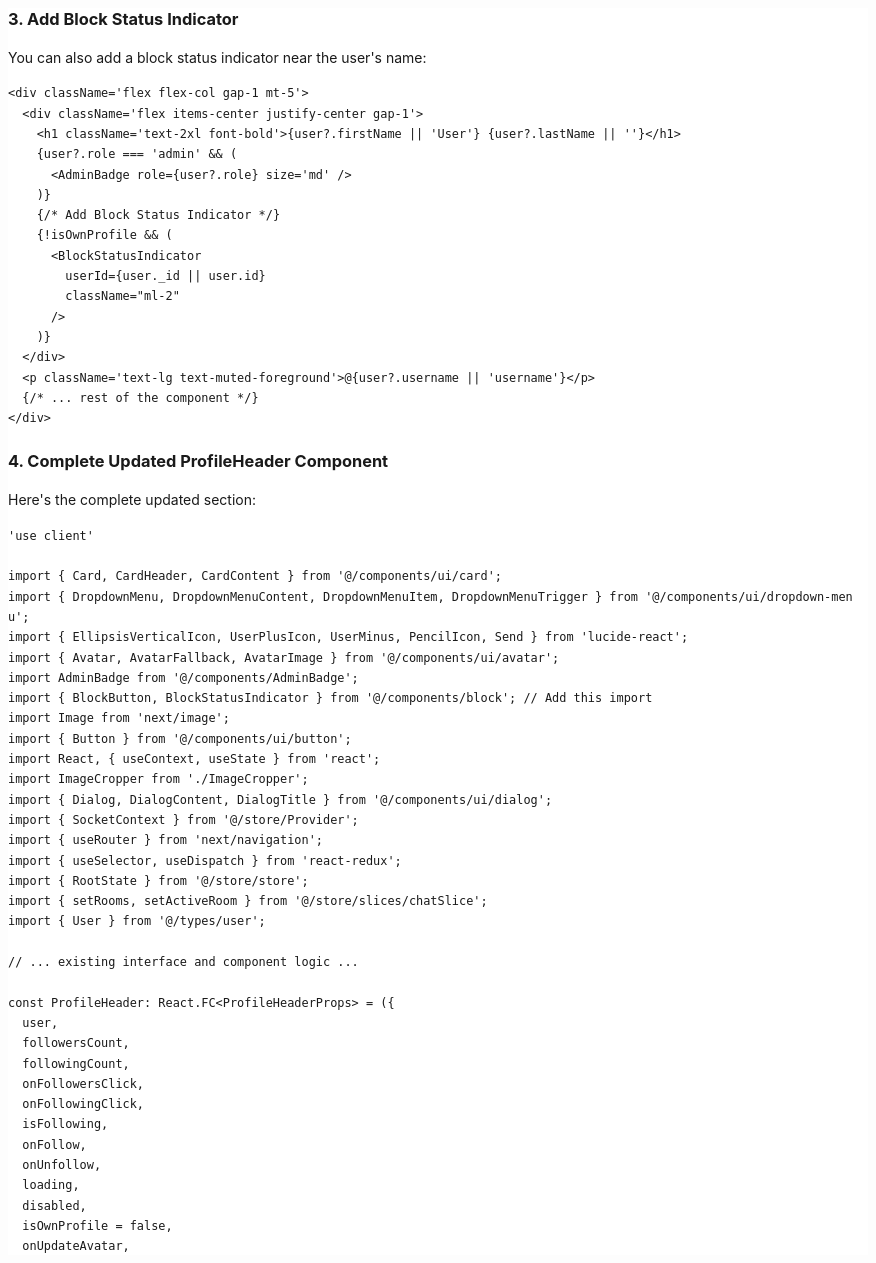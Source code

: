 ### **3. Add Block Status Indicator**

You can also add a block status indicator near the user's name:

```tsx
<div className='flex flex-col gap-1 mt-5'>
  <div className='flex items-center justify-center gap-1'>
    <h1 className='text-2xl font-bold'>{user?.firstName || 'User'} {user?.lastName || ''}</h1>
    {user?.role === 'admin' && (
      <AdminBadge role={user?.role} size='md' />
    )}
    {/* Add Block Status Indicator */}
    {!isOwnProfile && (
      <BlockStatusIndicator 
        userId={user._id || user.id} 
        className="ml-2"
      />
    )}
  </div>
  <p className='text-lg text-muted-foreground'>@{user?.username || 'username'}</p>
  {/* ... rest of the component */}
</div>
```

### **4. Complete Updated ProfileHeader Component**

Here's the complete updated section:

```tsx
'use client'

import { Card, CardHeader, CardContent } from '@/components/ui/card';
import { DropdownMenu, DropdownMenuContent, DropdownMenuItem, DropdownMenuTrigger } from '@/components/ui/dropdown-menu';
import { EllipsisVerticalIcon, UserPlusIcon, UserMinus, PencilIcon, Send } from 'lucide-react';
import { Avatar, AvatarFallback, AvatarImage } from '@/components/ui/avatar';
import AdminBadge from '@/components/AdminBadge';
import { BlockButton, BlockStatusIndicator } from '@/components/block'; // Add this import
import Image from 'next/image';
import { Button } from '@/components/ui/button';
import React, { useContext, useState } from 'react';
import ImageCropper from './ImageCropper';
import { Dialog, DialogContent, DialogTitle } from '@/components/ui/dialog';
import { SocketContext } from '@/store/Provider';
import { useRouter } from 'next/navigation';
import { useSelector, useDispatch } from 'react-redux';
import { RootState } from '@/store/store';
import { setRooms, setActiveRoom } from '@/store/slices/chatSlice';
import { User } from '@/types/user';

// ... existing interface and component logic ...

const ProfileHeader: React.FC<ProfileHeaderProps> = ({
  user,
  followersCount,
  followingCount,
  onFollowersClick,
  onFollowingClick,
  isFollowing,
  onFollow,
  onUnfollow,
  loading,
  disabled,
  isOwnProfile = false,
  onUpdateAvatar,
```